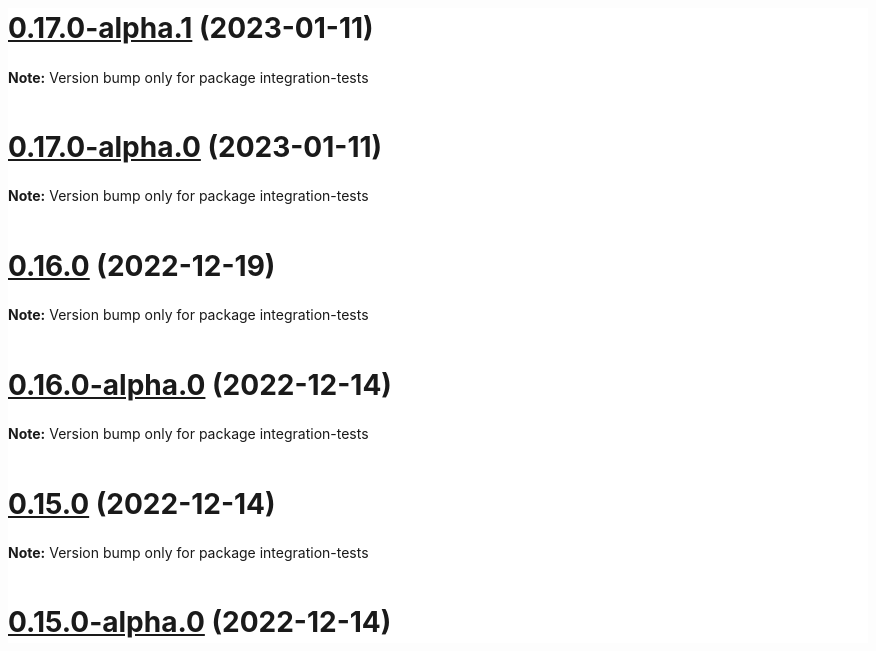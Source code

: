 



# [0.17.0-alpha.1](https://github.com/TryQuiet/quiet/compare/integration-tests@0.16.0...integration-tests@0.17.0-alpha.1) (2023-01-11)

**Note:** Version bump only for package integration-tests





# [0.17.0-alpha.0](https://github.com/TryQuiet/quiet/compare/integration-tests@0.16.0...integration-tests@0.17.0-alpha.0) (2023-01-11)

**Note:** Version bump only for package integration-tests





# [0.16.0](https://github.com/TryQuiet/monorepo/compare/integration-tests@0.14.4...integration-tests@0.16.0) (2022-12-19)

**Note:** Version bump only for package integration-tests





# [0.16.0-alpha.0](https://github.com/TryQuiet/quiet/compare/integration-tests@0.14.4...integration-tests@0.16.0-alpha.0) (2022-12-14)

**Note:** Version bump only for package integration-tests





# [0.15.0](https://github.com/TryQuiet/quiet/compare/integration-tests@0.14.4...integration-tests@0.15.0) (2022-12-14)

**Note:** Version bump only for package integration-tests





# [0.15.0-alpha.0](https://github.com/TryQuiet/quiet/compare/integration-tests@0.14.4...integration-tests@0.15.0-alpha.0) (2022-12-14)
